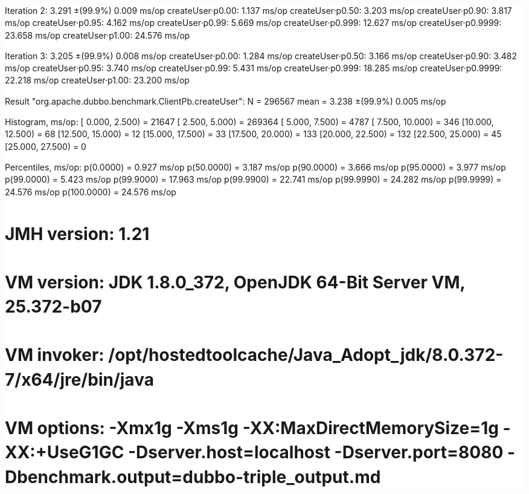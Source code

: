 Iteration   2: 3.291 ±(99.9%) 0.009 ms/op
                 createUser·p0.00:   1.137 ms/op
                 createUser·p0.50:   3.203 ms/op
                 createUser·p0.90:   3.817 ms/op
                 createUser·p0.95:   4.162 ms/op
                 createUser·p0.99:   5.669 ms/op
                 createUser·p0.999:  12.627 ms/op
                 createUser·p0.9999: 23.658 ms/op
                 createUser·p1.00:   24.576 ms/op

Iteration   3: 3.205 ±(99.9%) 0.008 ms/op
                 createUser·p0.00:   1.284 ms/op
                 createUser·p0.50:   3.166 ms/op
                 createUser·p0.90:   3.482 ms/op
                 createUser·p0.95:   3.740 ms/op
                 createUser·p0.99:   5.431 ms/op
                 createUser·p0.999:  18.285 ms/op
                 createUser·p0.9999: 22.218 ms/op
                 createUser·p1.00:   23.200 ms/op



Result "org.apache.dubbo.benchmark.ClientPb.createUser":
  N = 296567
  mean =      3.238 ±(99.9%) 0.005 ms/op

  Histogram, ms/op:
    [ 0.000,  2.500) = 21647 
    [ 2.500,  5.000) = 269364 
    [ 5.000,  7.500) = 4787 
    [ 7.500, 10.000) = 346 
    [10.000, 12.500) = 68 
    [12.500, 15.000) = 12 
    [15.000, 17.500) = 33 
    [17.500, 20.000) = 133 
    [20.000, 22.500) = 132 
    [22.500, 25.000) = 45 
    [25.000, 27.500) = 0 

  Percentiles, ms/op:
      p(0.0000) =      0.927 ms/op
     p(50.0000) =      3.187 ms/op
     p(90.0000) =      3.666 ms/op
     p(95.0000) =      3.977 ms/op
     p(99.0000) =      5.423 ms/op
     p(99.9000) =     17.963 ms/op
     p(99.9900) =     22.741 ms/op
     p(99.9990) =     24.282 ms/op
     p(99.9999) =     24.576 ms/op
    p(100.0000) =     24.576 ms/op


# JMH version: 1.21
# VM version: JDK 1.8.0_372, OpenJDK 64-Bit Server VM, 25.372-b07
# VM invoker: /opt/hostedtoolcache/Java_Adopt_jdk/8.0.372-7/x64/jre/bin/java
# VM options: -Xmx1g -Xms1g -XX:MaxDirectMemorySize=1g -XX:+UseG1GC -Dserver.host=localhost -Dserver.port=8080 -Dbenchmark.output=dubbo-triple_output.md